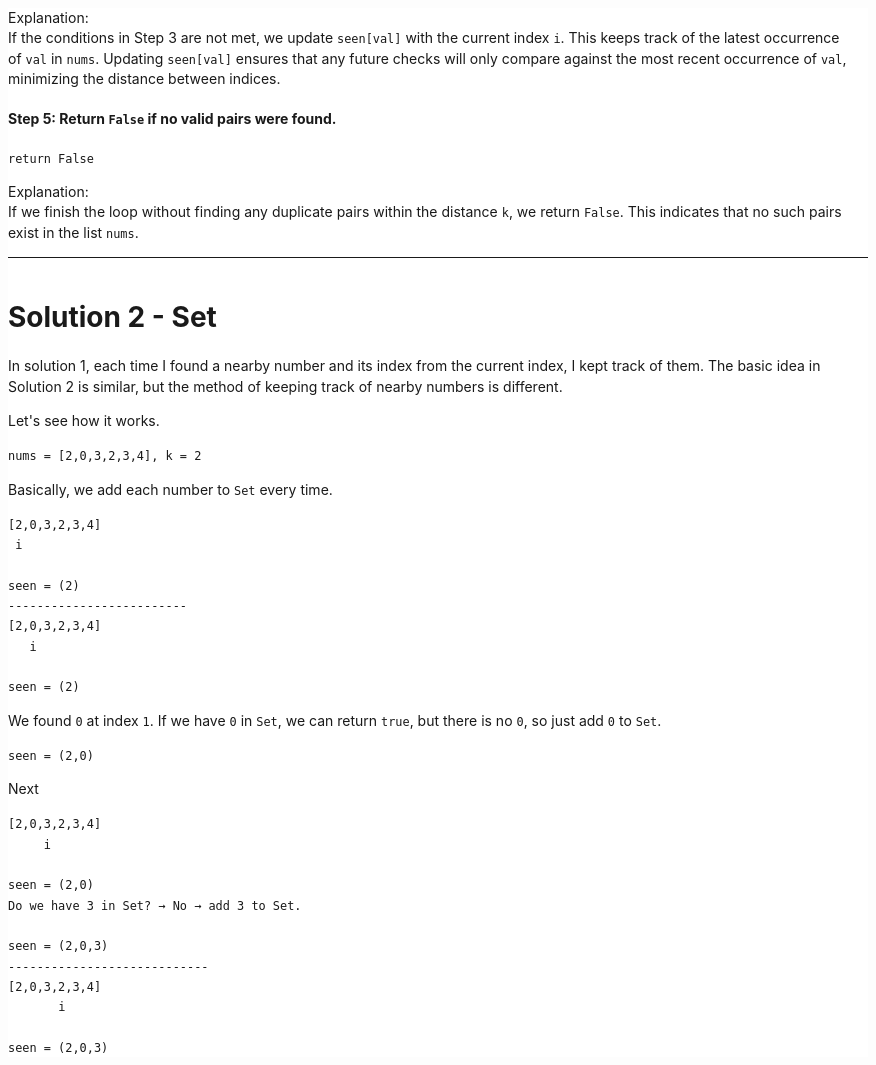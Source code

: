 Explanation:\
If the conditions in Step 3 are not met, we update `seen[val]` with the current index `i`. This keeps track of the latest occurrence of `val` in `nums`. Updating `seen[val]` ensures that any future checks will only compare against the most recent occurrence of `val`, minimizing the distance between indices.

#### Step 5: Return `False` if no valid pairs were found.

```
return False
```

Explanation:\
If we finish the loop without finding any duplicate pairs within the distance `k`, we return `False`. This indicates that no such pairs exist in the list `nums`.

* * * * *

Solution 2 - Set
================

In solution 1, each time I found a nearby number and its index from the current index, I kept track of them. The basic idea in Solution 2 is similar, but the method of keeping track of nearby numbers is different.

Let's see how it works.

```
nums = [2,0,3,2,3,4], k = 2
```

Basically, we add each number to `Set` every time.

```
[2,0,3,2,3,4]
 i

seen = (2)
-------------------------
[2,0,3,2,3,4]
   i

seen = (2)
```

We found `0` at index `1`. If we have `0` in `Set`, we can return `true`, but there is no `0`, so just add `0` to `Set`.

```
seen = (2,0)
```

Next

```
[2,0,3,2,3,4]
     i

seen = (2,0)
Do we have 3 in Set? → No → add 3 to Set.

seen = (2,0,3)
----------------------------
[2,0,3,2,3,4]
       i

seen = (2,0,3)
```
